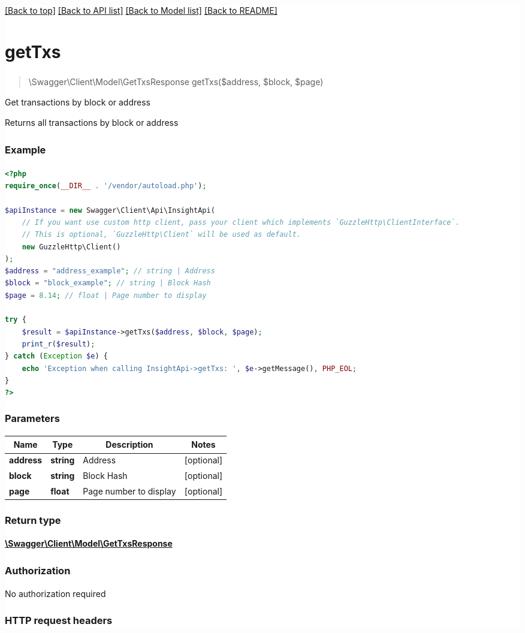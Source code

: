 [[Back to top]](#) [[Back to API list]](../../README.md#documentation-for-api-endpoints) [[Back to Model list]](../../README.md#documentation-for-models) [[Back to README]](../../README.md)

# **getTxs**
> \Swagger\Client\Model\GetTxsResponse getTxs($address, $block, $page)

Get transactions by block or address

Returns all transactions by block or address

### Example
```php
<?php
require_once(__DIR__ . '/vendor/autoload.php');

$apiInstance = new Swagger\Client\Api\InsightApi(
    // If you want use custom http client, pass your client which implements `GuzzleHttp\ClientInterface`.
    // This is optional, `GuzzleHttp\Client` will be used as default.
    new GuzzleHttp\Client()
);
$address = "address_example"; // string | Address
$block = "block_example"; // string | Block Hash
$page = 8.14; // float | Page number to display

try {
    $result = $apiInstance->getTxs($address, $block, $page);
    print_r($result);
} catch (Exception $e) {
    echo 'Exception when calling InsightApi->getTxs: ', $e->getMessage(), PHP_EOL;
}
?>
```

### Parameters

Name | Type | Description  | Notes
------------- | ------------- | ------------- | -------------
 **address** | **string**| Address | [optional]
 **block** | **string**| Block Hash | [optional]
 **page** | **float**| Page number to display | [optional]

### Return type

[**\Swagger\Client\Model\GetTxsResponse**](../Model/GetTxsResponse.md)

### Authorization

No authorization required

### HTTP request headers
